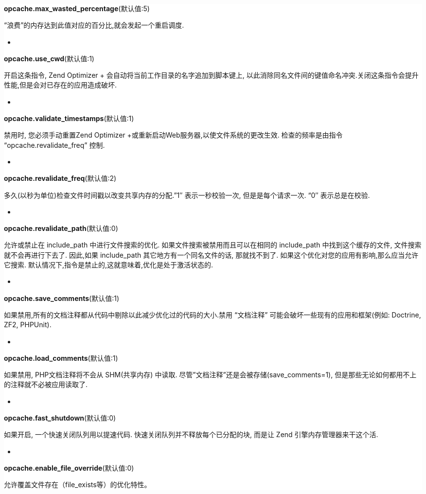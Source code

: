 **opcache.max_wasted_percentage**(默认值:5)



 “浪费”的内存达到此值对应的百分比,就会发起一个重启调度.

 *

**opcache.use_cwd**(默认值:1)



 开启这条指令, Zend Optimizer + 会自动将当前工作目录的名字追加到脚本键上, 以此消除同名文件间的键值命名冲突.关闭这条指令会提升性能,但是会对已存在的应用造成破坏.

 *

**opcache.validate_timestamps**(默认值:1)



 禁用时, 您必须手动重置Zend Optimizer +或重新启动Web服务器,以使文件系统的更改生效. 检查的频率是由指令 “opcache.revalidate_freq” 控制.

 *

**opcache.revalidate_freq**(默认值:2)



 多久(以秒为单位)检查文件时间戳以改变共享内存的分配.”1″ 表示一秒校验一次, 但是是每个请求一次. “0″ 表示总是在校验.

 *

**opcache.revalidate_path**(默认值:0)



 允许或禁止在 include\_path 中进行文件搜索的优化. 如果文件搜索被禁用而且可以在相同的 include\_path 中找到这个缓存的文件, 文件搜索就不会再进行下去了. 因此,如果 include_path 其它地方有一个同名文件的话, 那就找不到了. 如果这个优化对您的应用有影响,那么应当允许它搜索. 默认情况下,指令是禁止的,这就意味着,优化是处于激活状态的.

 *

**opcache.save_comments**(默认值:1)



 如果禁用,所有的文档注释都从代码中剔除以此减少优化过的代码的大小.禁用 “文档注释” 可能会破坏一些现有的应用和框架(例如: Doctrine, ZF2, PHPUnit).

 *

**opcache.load_comments**(默认值:1)



 如果禁用, PHP文档注释将不会从 SHM(共享内存) 中读取. 尽管”文档注释”还是会被存储(save_comments=1), 但是那些无论如何都用不上的注释就不必被应用读取了.

 *

**opcache.fast_shutdown**(默认值:0)



 如果开启, 一个快速关闭队列用以提速代码. 快速关闭队列并不释放每个已分配的块, 而是让 Zend 引擎内存管理器来干这个活.

 *

**opcache.enable_file_override**(默认值:0)



 允许覆盖文件存在（file_exists等）的优化特性。
